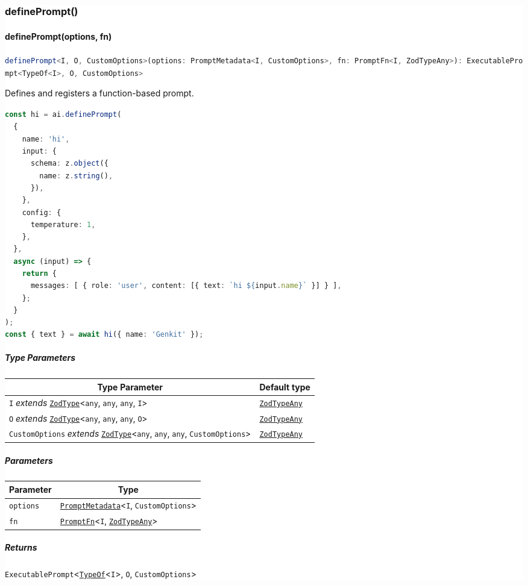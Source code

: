 ### definePrompt()

#### definePrompt(options, fn)

```ts
definePrompt<I, O, CustomOptions>(options: PromptMetadata<I, CustomOptions>, fn: PromptFn<I, ZodTypeAny>): ExecutablePrompt<TypeOf<I>, O, CustomOptions>
```

Defines and registers a function-based prompt.

```ts
const hi = ai.definePrompt(
  {
    name: 'hi',
    input: {
      schema: z.object({
        name: z.string(),
      }),
    },
    config: {
      temperature: 1,
    },
  },
  async (input) => {
    return {
      messages: [ { role: 'user', content: [{ text: `hi ${input.name}` }] } ],
    };
  }
);
const { text } = await hi({ name: 'Genkit' });
```

##### Type Parameters

| Type Parameter | Default type |
| ------ | ------ |
| `I` *extends* [`ZodType`](../namespaces/z/classes/ZodType.md)\<`any`, `any`, `any`, `I`\> | [`ZodTypeAny`](../namespaces/z/type-aliases/ZodTypeAny.md) |
| `O` *extends* [`ZodType`](../namespaces/z/classes/ZodType.md)\<`any`, `any`, `any`, `O`\> | [`ZodTypeAny`](../namespaces/z/type-aliases/ZodTypeAny.md) |
| `CustomOptions` *extends* [`ZodType`](../namespaces/z/classes/ZodType.md)\<`any`, `any`, `any`, `CustomOptions`\> | [`ZodTypeAny`](../namespaces/z/type-aliases/ZodTypeAny.md) |

##### Parameters

| Parameter | Type |
| ------ | ------ |
| `options` | [`PromptMetadata`](../type-aliases/PromptMetadata.md)\<`I`, `CustomOptions`\> |
| `fn` | [`PromptFn`](../type-aliases/PromptFn.md)\<`I`, [`ZodTypeAny`](../namespaces/z/type-aliases/ZodTypeAny.md)\> |

##### Returns

`ExecutablePrompt`\<[`TypeOf`](../namespaces/z/type-aliases/TypeOf.md)\<`I`\>, `O`, `CustomOptions`\>
